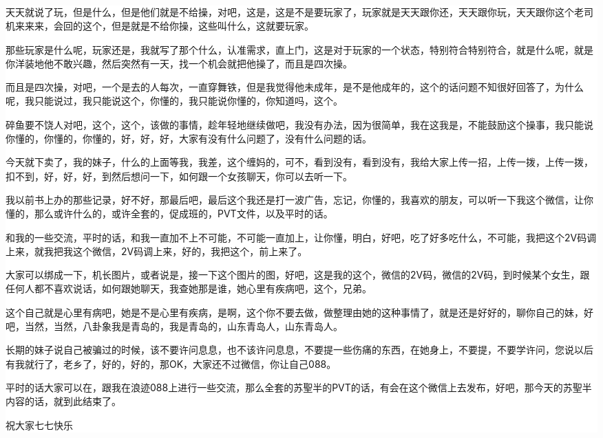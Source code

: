 天天就说了玩，但是什么，但是他们就是不给操，对吧，这是，这是不是要玩家了，玩家就是天天跟你还，天天跟你玩，天天跟你这个老司机来来来，会回的这个，但是就是不给你操，这些叫什么，这就要玩家。

那些玩家是什么呢，玩家还是，我就写了那个什么，认准需求，直上门，这是对于玩家的一个状态，特别符合特别符合，就是什么呢，就是你洋装地他不敢兴趣，然后突然有一天，找一个机会就把他操了，而且是四次操。

而且是四次操，对吧，一个是去的人每次，一直穿舞铁，但是我觉得他未成年，是不是他成年的，这个的话问题不知很好回答了，为什么呢，我只能说过，我只能说这个，你懂的，我只能说你懂的，你知道吗，这个。

碎鱼要不饶人对吧，这个，这个，该做的事情，趁年轻地继续做吧，我没有办法，因为很简单，我在这我是，不能鼓励这个操事，我只能说你懂的，你懂的，你懂的，好，好，好，大家有没有什么问题了，没有什么问题的话。

今天就下卖了，我的妹子，什么的上面等我，我差，这个缠妈的，可不，看到没有，看到没有，我给大家上传一招，上传一拨，上传一拨，扣不到，好，好，好，到然后想问一下，如何跟一个女孩聊天，你可以去听一下。

我以前书上办的那些记录，好不好，那最后吧，最后这个我还是打一波广告，忘记，你懂的，我喜欢的朋友，可以听一下我这个微信，让你懂的，那么或许什么的，或许全套的，促成班的，PVT文件，以及平时的话。

和我的一些交流，平时的话，和我一直加不上不可能，不可能一直加上，让你懂，明白，好吧，吃了好多吃什么，不可能，我把这个2V码调上来，就我把我这个微信，2V码调上来，好的，我把这个，前上来了。

大家可以绑成一下，机长图片，或者说是，接一下这个图片的图，好吧，这是我的这个，微信的2V码，微信的2V码，到时候某个女生，跟任何人都不喜欢说话，如何跟她聊天，我查她那是谁，她心里有疾病吧，这个，兄弟。

这个自己就是心里有病吧，她是不是心里有疾病，是啊，这个你不要去做，做整理由她的这种事情了，就是还是好好的，聊你自己的妹，好吧，当然，当然，八卦象我是青岛的，我是青岛的，山东青岛人，山东青岛人。

长期的妹子说自己被骗过的时候，该不要许问息息，也不该许问息息，不要提一些伤痛的东西，在她身上，不要提，不要学许问，您说以后有我就行了，老乡了，好的，好的，那OK，大家还不过微信，你让自己088。

平时的话大家可以在，跟我在浪迹088上进行一些交流，那么全套的苏聖半的PVT的话，有会在这个微信上去发布，好吧，那今天的苏聖半内容的话，就到此结束了。

祝大家七七快乐
